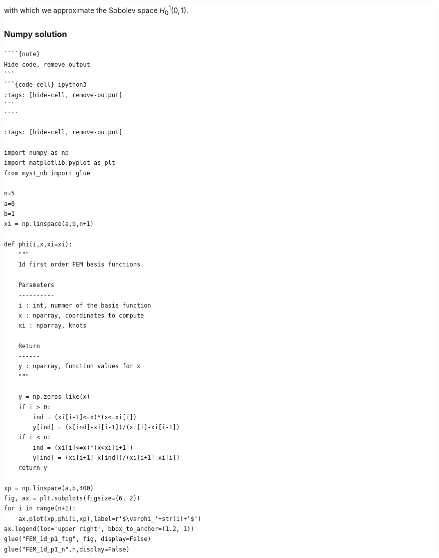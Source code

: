 with which we approximate the Sobolev space $H_0^1(0,1)$.

### Numpy solution

`````{margin}
````{note}
Hide code, remove output
```
```{code-cell} ipython3
:tags: [hide-cell, remove-output]
```
````
`````

```{code-cell} ipython3
:tags: [hide-cell, remove-output]

import numpy as np
import matplotlib.pyplot as plt
from myst_nb import glue

n=5
a=0
b=1
xi = np.linspace(a,b,n+1)

def phi(i,x,xi=xi):
    """
    1d first order FEM basis functions
    
    Parameters
    ----------
    i : int, nummer of the basis function
    x : nparray, coordinates to compute
    xi : nparray, knots

    Return
    ------
    y : nparray, function values for x
    """

    y = np.zeros_like(x)
    if i > 0:
        ind = (xi[i-1]<=x)*(x<=xi[i])
        y[ind] = (x[ind]-xi[i-1])/(xi[i]-xi[i-1])
    if i < n:
        ind = (xi[i]<=x)*(x<xi[i+1]) 
        y[ind] = (xi[i+1]-x[ind])/(xi[i+1]-xi[i])
    return y

xp = np.linspace(a,b,400)
fig, ax = plt.subplots(figsize=(6, 2))
for i in range(n+1):
    ax.plot(xp,phi(i,xp),label=r'$\varphi_'+str(i)+'$')
ax.legend(loc='upper right', bbox_to_anchor=(1.2, 1))
glue("FEM_1d_p1_fig", fig, display=False)
glue("FEM_1d_p1_n",n,display=False)
```
